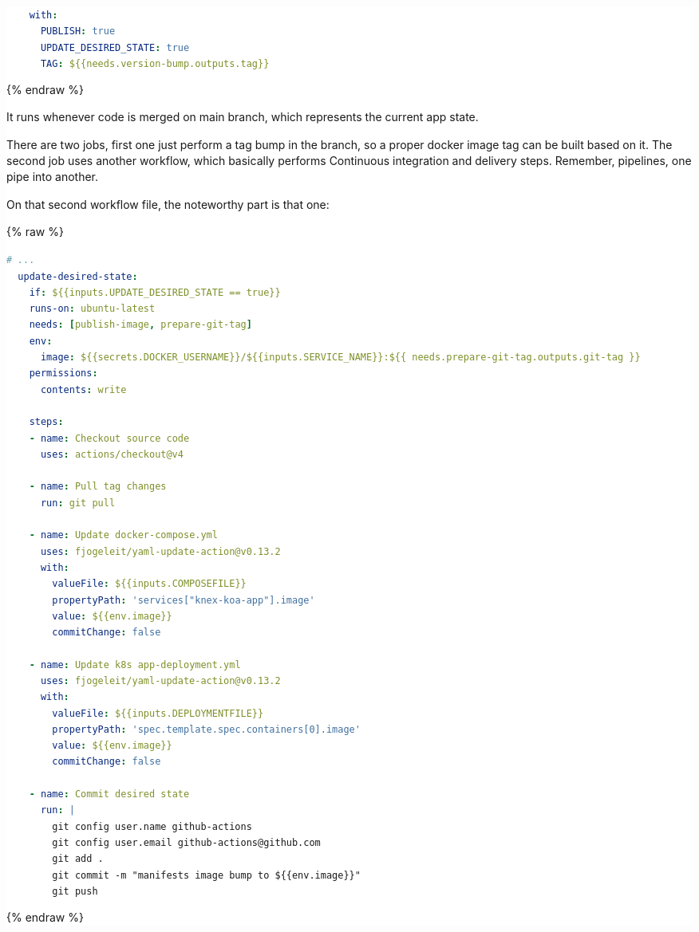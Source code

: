 ```yaml
    with:
      PUBLISH: true
      UPDATE_DESIRED_STATE: true
      TAG: ${{needs.version-bump.outputs.tag}}
```

{% endraw %}

It runs whenever code is merged on main branch, which represents the current app
state.

There are two jobs, first one just perform a tag bump in the branch, so a proper
docker image tag can be built based on it. The second job uses another workflow,
which basically performs Continuous integration and delivery steps. Remember,
pipelines, one pipe into another.

On that second workflow file, the noteworthy part is that one:

{% raw %}

```yaml
# ...
  update-desired-state:
    if: ${{inputs.UPDATE_DESIRED_STATE == true}}
    runs-on: ubuntu-latest
    needs: [publish-image, prepare-git-tag]
    env:
      image: ${{secrets.DOCKER_USERNAME}}/${{inputs.SERVICE_NAME}}:${{ needs.prepare-git-tag.outputs.git-tag }}
    permissions:
      contents: write
    
    steps:
    - name: Checkout source code
      uses: actions/checkout@v4

    - name: Pull tag changes
      run: git pull

    - name: Update docker-compose.yml
      uses: fjogeleit/yaml-update-action@v0.13.2
      with:
        valueFile: ${{inputs.COMPOSEFILE}}
        propertyPath: 'services["knex-koa-app"].image'
        value: ${{env.image}}
        commitChange: false

    - name: Update k8s app-deployment.yml
      uses: fjogeleit/yaml-update-action@v0.13.2
      with:
        valueFile: ${{inputs.DEPLOYMENTFILE}}
        propertyPath: 'spec.template.spec.containers[0].image'
        value: ${{env.image}}
        commitChange: false
    
    - name: Commit desired state
      run: |
        git config user.name github-actions
        git config user.email github-actions@github.com
        git add .
        git commit -m "manifests image bump to ${{env.image}}"
        git push
```

{% endraw %}


[gitops]: https://www.redhat.com/topics/devops/what-is-gitops
[environment]: https://www.sciencedirect.com/topics/computer-science/computing-environment
[deployment]: https://en.wikipedia.org/wiki/Software_deployment
[pipeline]: https://www.atlassian.com/devops/devops-tools/devops-pipeline
[jenkins]: https://www.jenkins.io/doc/pipeline/tour/hello-world/
[thats-old]: https://www.java.com/download/help/java_webstart.html
[heroku]: https://www.heroku.com/
[do-app]: https://www.digitalocean.com/products/app-platform
[lightsail]: https://aws.amazon.com/pt/free/compute/lightsail
[gcloud-run]: https://cloud.google.com/run
[yaml]: https://yaml.org/
[bash]: https://www.gnu.org/software/bash/
[gh-actions]: https://docs.github.com/en/actions/quickstart
[0061]: /blog/0061-github-actions-recipes/
[sample-1]: https://github.com/sombriks/koa-api-builder
[npm]: https://www.npmjs.com/
[docker-hub]: https://hub.docker.com/
[ssot]: https://en.wikipedia.org/wiki/Single_source_of_truth
[cicd]: https://github.com/sombriks/simple-knex-koa-example/tree/develop/.github/workflows
[k8s-deployment]: https://kubernetes.io/docs/concepts/workloads/controllers/deployment/
[push-based]: https://about.gitlab.com/blog/2022/05/18/pull-based-kubernetes-deployments-coming-to-gitlab-free-tier/
[k8s]: https://kubernetes.io/
[argocd]: https://argo-cd.readthedocs.io/en/stable/
[here]: https://github.com/sombriks/simple-knex-koa-example